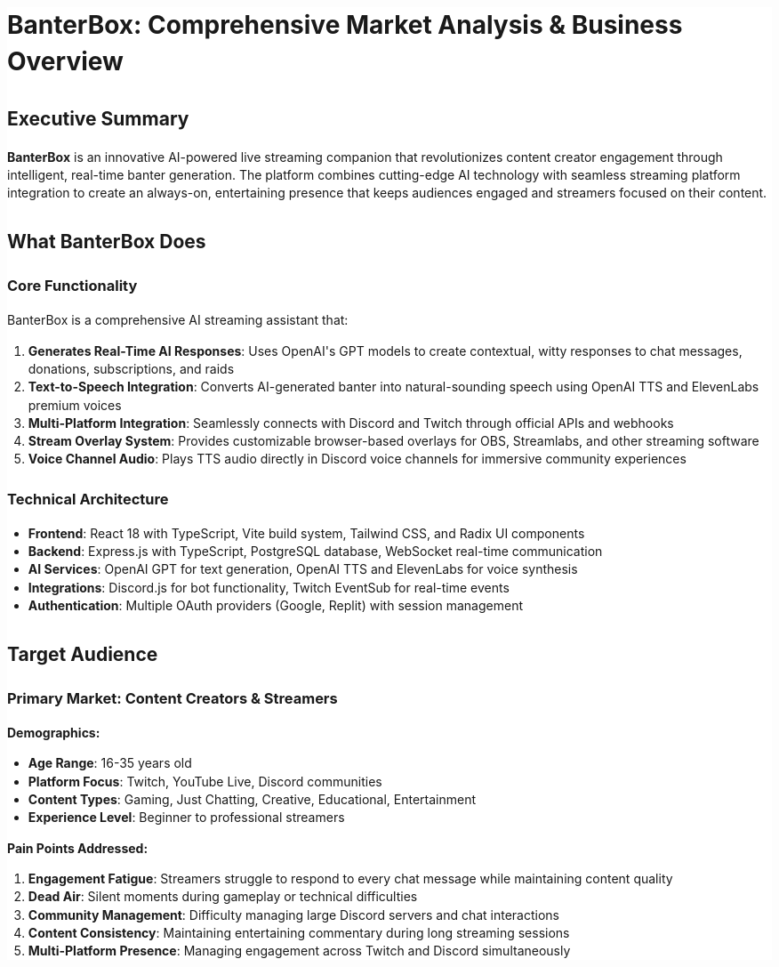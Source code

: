 # BanterBox: Comprehensive Market Analysis & Business Overview

## Executive Summary

**BanterBox** is an innovative AI-powered live streaming companion that revolutionizes content creator engagement through intelligent, real-time banter generation. The platform combines cutting-edge AI technology with seamless streaming platform integration to create an always-on, entertaining presence that keeps audiences engaged and streamers focused on their content.

## What BanterBox Does

### Core Functionality
BanterBox is a comprehensive AI streaming assistant that:

1. **Generates Real-Time AI Responses**: Uses OpenAI's GPT models to create contextual, witty responses to chat messages, donations, subscriptions, and raids
2. **Text-to-Speech Integration**: Converts AI-generated banter into natural-sounding speech using OpenAI TTS and ElevenLabs premium voices
3. **Multi-Platform Integration**: Seamlessly connects with Discord and Twitch through official APIs and webhooks
4. **Stream Overlay System**: Provides customizable browser-based overlays for OBS, Streamlabs, and other streaming software
5. **Voice Channel Audio**: Plays TTS audio directly in Discord voice channels for immersive community experiences

### Technical Architecture
- **Frontend**: React 18 with TypeScript, Vite build system, Tailwind CSS, and Radix UI components
- **Backend**: Express.js with TypeScript, PostgreSQL database, WebSocket real-time communication
- **AI Services**: OpenAI GPT for text generation, OpenAI TTS and ElevenLabs for voice synthesis
- **Integrations**: Discord.js for bot functionality, Twitch EventSub for real-time events
- **Authentication**: Multiple OAuth providers (Google, Replit) with session management

## Target Audience

### Primary Market: Content Creators & Streamers

**Demographics:**
- **Age Range**: 16-35 years old
- **Platform Focus**: Twitch, YouTube Live, Discord communities
- **Content Types**: Gaming, Just Chatting, Creative, Educational, Entertainment
- **Experience Level**: Beginner to professional streamers

**Pain Points Addressed:**
1. **Engagement Fatigue**: Streamers struggle to respond to every chat message while maintaining content quality
2. **Dead Air**: Silent moments during gameplay or technical difficulties
3. **Community Management**: Difficulty managing large Discord servers and chat interactions
4. **Content Consistency**: Maintaining entertaining commentary during long streaming sessions
5. **Multi-Platform Presence**: Managing engagement across Twitch and Discord simultaneously
